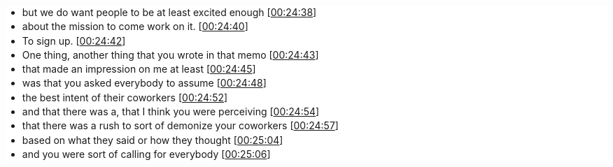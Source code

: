 *  but we do want people to be at least excited enough [[00:24:38](https://www.youtube.com/watch?v=EbqVO6LDKBo&t=1478.74s)]
*  about the mission to come work on it. [[00:24:40](https://www.youtube.com/watch?v=EbqVO6LDKBo&t=1480.58s)]
*  To sign up. [[00:24:42](https://www.youtube.com/watch?v=EbqVO6LDKBo&t=1482.3799999999999s)]
*  One thing, another thing that you wrote in that memo [[00:24:43](https://www.youtube.com/watch?v=EbqVO6LDKBo&t=1483.22s)]
*  that made an impression on me at least [[00:24:45](https://www.youtube.com/watch?v=EbqVO6LDKBo&t=1485.22s)]
*  was that you asked everybody to assume [[00:24:48](https://www.youtube.com/watch?v=EbqVO6LDKBo&t=1488.5s)]
*  the best intent of their coworkers [[00:24:52](https://www.youtube.com/watch?v=EbqVO6LDKBo&t=1492.62s)]
*  and that there was a, that I think you were perceiving [[00:24:54](https://www.youtube.com/watch?v=EbqVO6LDKBo&t=1494.82s)]
*  that there was a rush to sort of demonize your coworkers [[00:24:57](https://www.youtube.com/watch?v=EbqVO6LDKBo&t=1497.62s)]
*  based on what they said or how they thought [[00:25:04](https://www.youtube.com/watch?v=EbqVO6LDKBo&t=1504.1s)]
*  and you were sort of calling for everybody [[00:25:06](https://www.youtube.com/watch?v=EbqVO6LDKBo&t=1506.7s)]

